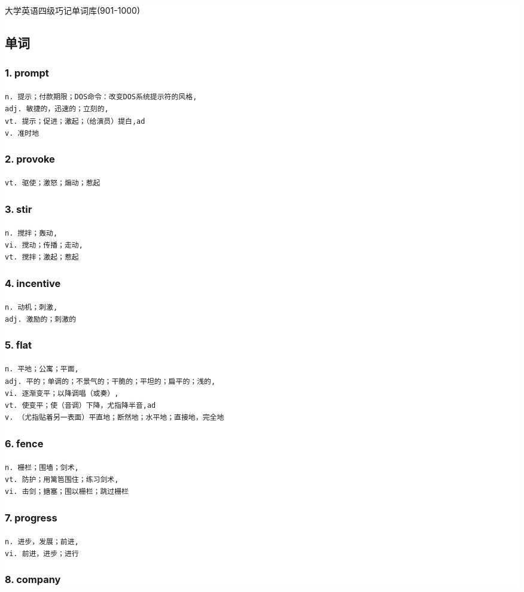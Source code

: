 大学英语四级巧记单词库(901-1000)

## 单词

### 1. prompt

```
n. 提示；付款期限；DOS命令：改变DOS系统提示符的风格,
adj. 敏捷的，迅速的；立刻的,
vt. 提示；促进；激起；（给演员）提白,ad
v. 准时地
```
### 2. provoke

```
vt. 驱使；激怒；煽动；惹起
```
### 3. stir

```
n. 搅拌；轰动,
vi. 搅动；传播；走动,
vt. 搅拌；激起；惹起
```
### 4. incentive

```
n. 动机；刺激,
adj. 激励的；刺激的
```
### 5. flat

```
n. 平地；公寓；平面,
adj. 平的；单调的；不景气的；干脆的；平坦的；扁平的；浅的,
vi. 逐渐变平；以降调唱（或奏）,
vt. 使变平；使（音调）下降，尤指降半音,ad
v. （尤指贴着另一表面）平直地；断然地；水平地；直接地，完全地
```
### 6. fence

```
n. 栅栏；围墙；剑术,
vt. 防护；用篱笆围住；练习剑术,
vi. 击剑；搪塞；围以栅栏；跳过栅栏
```
### 7. progress

```
n. 进步，发展；前进,
vi. 前进，进步；进行
```
### 8. company
